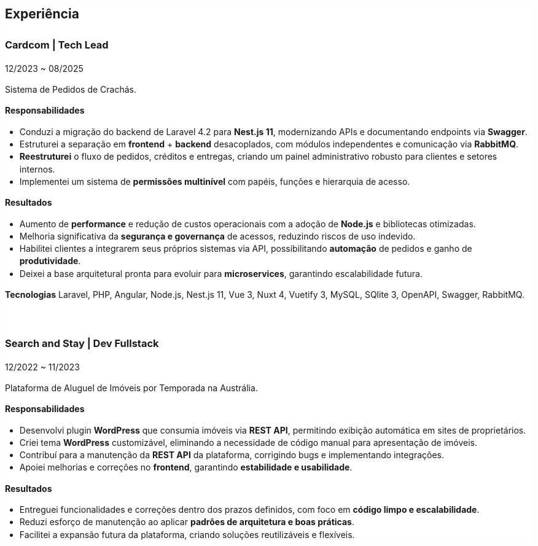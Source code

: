 ## Experiência

### Cardcom | Tech Lead
12/2023 ~ 08/2025

Sistema de Pedidos de Crachás.

**Responsabilidades**

* Conduzi a migração do backend de Laravel 4.2 para **Nest.js 11**, modernizando APIs e documentando endpoints via **Swagger**.
* Estruturei a separação em **frontend** + **backend** desacoplados, com módulos independentes e comunicação via **RabbitMQ**.
* **Reestruturei** o fluxo de pedidos, créditos e entregas, criando um painel administrativo robusto para clientes e setores internos.
* Implementei um sistema de **permissões multinível** com papéis, funções e hierarquia de acesso.

**Resultados**

* Aumento de **performance** e redução de custos operacionais com a adoção de **Node.js** e bibliotecas otimizadas.
* Melhoria significativa da **segurança e governança** de acessos, reduzindo riscos de uso indevido.
* Habilitei clientes a integrarem seus próprios sistemas via API, possibilitando **automação** de pedidos e ganho de **produtividade**.
* Deixei a base arquitetural pronta para evoluir para **microservices**, garantindo escalabilidade futura.

**Tecnologias**
Laravel, PHP, Angular, Node.js, Nest.js 11, Vue 3, Nuxt 4, Vuetify 3, MySQL, SQlite 3, OpenAPI, Swagger, RabbitMQ.

<br />

### Search and Stay | Dev Fullstack
12/2022 ~ 11/2023

Plataforma de Aluguel de Imóveis por Temporada na Austrália.

**Responsabilidades**

* Desenvolvi plugin **WordPress** que consumia imóveis via **REST API**, permitindo exibição automática em sites de proprietários.
* Criei tema **WordPress** customizável, eliminando a necessidade de código manual para apresentação de imóveis.
* Contribuí para a manutenção da **REST API** da plataforma, corrigindo bugs e implementando integrações.
* Apoiei melhorias e correções no **frontend**, garantindo **estabilidade e usabilidade**.

**Resultados**

* Entreguei funcionalidades e correções dentro dos prazos definidos, com foco em **código limpo e escalabilidade**.
* Reduzi esforço de manutenção ao aplicar **padrões de arquitetura e boas práticas**.
* Facilitei a expansão futura da plataforma, criando soluções reutilizáveis e flexíveis.
